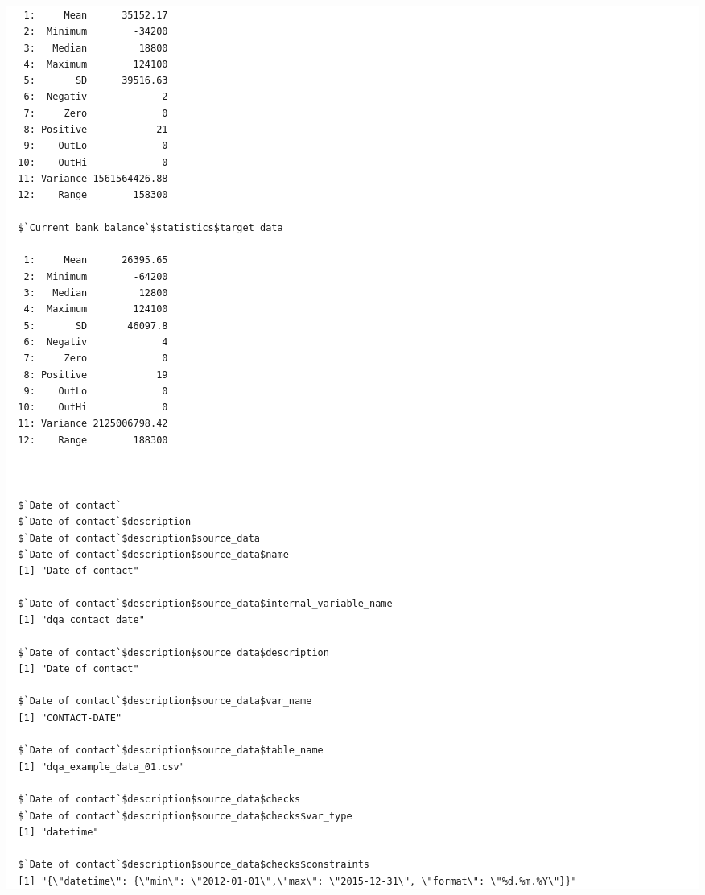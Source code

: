        1:     Mean      35152.17
       2:  Minimum        -34200
       3:   Median         18800
       4:  Maximum        124100
       5:       SD      39516.63
       6:  Negativ             2
       7:     Zero             0
       8: Positive            21
       9:    OutLo             0
      10:    OutHi             0
      11: Variance 1561564426.88
      12:    Range        158300
      
      $`Current bank balance`$statistics$target_data
                                
       1:     Mean      26395.65
       2:  Minimum        -64200
       3:   Median         12800
       4:  Maximum        124100
       5:       SD       46097.8
       6:  Negativ             4
       7:     Zero             0
       8: Positive            19
       9:    OutLo             0
      10:    OutHi             0
      11: Variance 2125006798.42
      12:    Range        188300
      
      
      
      $`Date of contact`
      $`Date of contact`$description
      $`Date of contact`$description$source_data
      $`Date of contact`$description$source_data$name
      [1] "Date of contact"
      
      $`Date of contact`$description$source_data$internal_variable_name
      [1] "dqa_contact_date"
      
      $`Date of contact`$description$source_data$description
      [1] "Date of contact"
      
      $`Date of contact`$description$source_data$var_name
      [1] "CONTACT-DATE"
      
      $`Date of contact`$description$source_data$table_name
      [1] "dqa_example_data_01.csv"
      
      $`Date of contact`$description$source_data$checks
      $`Date of contact`$description$source_data$checks$var_type
      [1] "datetime"
      
      $`Date of contact`$description$source_data$checks$constraints
      [1] "{\"datetime\": {\"min\": \"2012-01-01\",\"max\": \"2015-12-31\", \"format\": \"%d.%m.%Y\"}}"
      
      
      